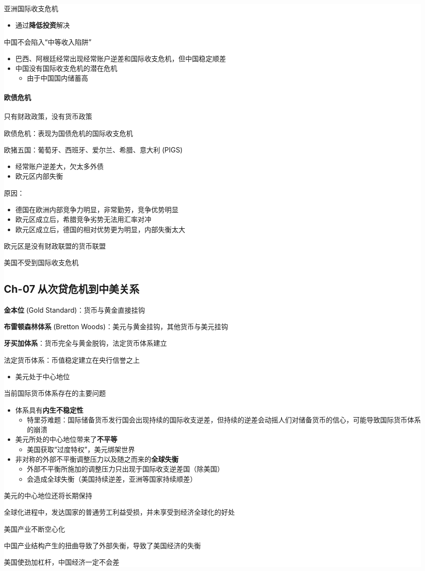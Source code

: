 

亚洲国际收支危机

+ 通过**降低投资**解决



中国不会陷入“中等收入陷阱”

+ 巴西、阿根廷经常出现经常账户逆差和国际收支危机，但中国稳定顺差
+ 中国没有国际收支危机的潜在危机
  + 由于中国国内储蓄高



#### 欧债危机

只有财政政策，没有货币政策

欧债危机：表现为国债危机的国际收支危机

欧猪五国：葡萄牙、西班牙、爱尔兰、希腊、意大利 (PIGS)

+ 经常账户逆差大，欠太多外债
+ 欧元区内部失衡

原因：

+ 德国在欧洲内部竞争力明显，非常勤劳，竞争优势明显
+ 欧元区成立后，希腊竞争劣势无法用汇率对冲
+ 欧元区成立后，德国的相对优势更为明显，内部失衡太大

欧元区是没有财政联盟的货币联盟



美国不受到国际收支危机



## Ch-07  从次贷危机到中美关系

**金本位** (Gold Standard)：货币与黄金直接挂钩

**布雷顿森林体系** (Bretton Woods)：美元与黄金挂钩，其他货币与美元挂钩

**牙买加体系**：货币完全与黄金脱钩，法定货币体系建立



法定货币体系：币值稳定建立在央行信誉之上

+ 美元处于中心地位



当前国际货币体系存在的主要问题

+ 体系具有**内生不稳定性** 
  + 特里芬难题：国际储备货币发行国会出现持续的国际收支逆差，但持续的逆差会动摇人们对储备货币的信心，可能导致国际货币体系的崩溃
+ 美元所处的中心地位带来了**不平等** 
  + 美国获取“过度特权”，美元绑架世界
+ 非对称的外部不平衡调整压力以及随之而来的**全球失衡** 
  + 外部不平衡所施加的调整压力只出现于国际收支逆差国（除美国）
  + 会造成全球失衡（美国持续逆差，亚洲等国家持续顺差）



美元的中心地位还将长期保持



全球化进程中，发达国家的普通劳工利益受损，并未享受到经济全球化的好处

美国产业不断空心化



中国产业结构产生的扭曲导致了外部失衡，导致了美国经济的失衡

美国使劲加杠杆，中国经济一定不会差
